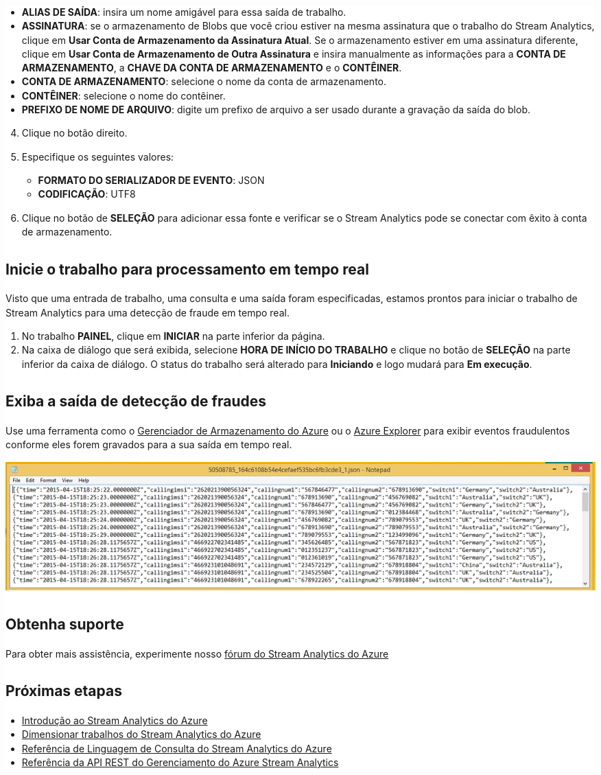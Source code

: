   * **ALIAS DE SAÍDA**: insira um nome amigável para essa saída de trabalho.
   * **ASSINATURA**: se o armazenamento de Blobs que você criou estiver na mesma assinatura que o trabalho do Stream Analytics, clique em **Usar Conta de Armazenamento da Assinatura Atual**. Se o armazenamento estiver em uma assinatura diferente, clique em **Usar Conta de Armazenamento de Outra Assinatura** e insira manualmente as informações para a **CONTA DE ARMAZENAMENTO**, a **CHAVE DA CONTA DE ARMAZENAMENTO** e o **CONTÊINER**.
   * **CONTA DE ARMAZENAMENTO**: selecione o nome da conta de armazenamento.
   * **CONTÊINER**: selecione o nome do contêiner.
   * **PREFIXO DE NOME DE ARQUIVO**: digite um prefixo de arquivo a ser usado durante a gravação da saída do blob.
4. Clique no botão direito.
5. Especifique os seguintes valores:
   
   * **FORMATO DO SERIALIZADOR DE EVENTO**: JSON
   * **CODIFICAÇÃO**: UTF8
6. Clique no botão de **SELEÇÃO** para adicionar essa fonte e verificar se o Stream Analytics pode se conectar com êxito à conta de armazenamento.

## <a name="start-job-for-real-time-processing"></a>Inicie o trabalho para processamento em tempo real
Visto que uma entrada de trabalho, uma consulta e uma saída foram especificadas, estamos prontos para iniciar o trabalho de Stream Analytics para uma detecção de fraude em tempo real.

1. No trabalho **PAINEL**, clique em **INICIAR** na parte inferior da página.
2. Na caixa de diálogo que será exibida, selecione **HORA DE INÍCIO DO TRABALHO** e clique no botão de **SELEÇÃO** na parte inferior da caixa de diálogo. O status do trabalho será alterado para **Iniciando** e logo mudará para **Em execução**.

## <a name="view-fraud-detection-output"></a>Exiba a saída de detecção de fraudes
Use uma ferramenta como o [Gerenciador de Armazenamento do Azure](http://storageexplorer.com/) ou o [Azure Explorer](http://www.cerebrata.com/products/azure-explorer/introduction) para exibir eventos fraudulentos conforme eles forem gravados para a sua saída em tempo real.  

![Detecção de fraudes: eventos fraudulentos exibidos em tempo real](./media/stream-analytics-real-time-fraud-detection/stream-ananlytics-view-real-time-fraudent-events.png)

## <a name="get-support"></a>Obtenha suporte
Para obter mais assistência, experimente nosso [fórum do Stream Analytics do Azure](https://social.msdn.microsoft.com/Forums/en-US/home?forum=AzureStreamAnalytics)

## <a name="next-steps"></a>Próximas etapas
* [Introdução ao Stream Analytics do Azure](stream-analytics-introduction.md)
* [Dimensionar trabalhos do Stream Analytics do Azure](stream-analytics-scale-jobs.md)
* [Referência de Linguagem de Consulta do Stream Analytics do Azure](https://msdn.microsoft.com/library/azure/dn834998.aspx)
* [Referência da API REST do Gerenciamento do Azure Stream Analytics](https://msdn.microsoft.com/library/azure/dn835031.aspx)




